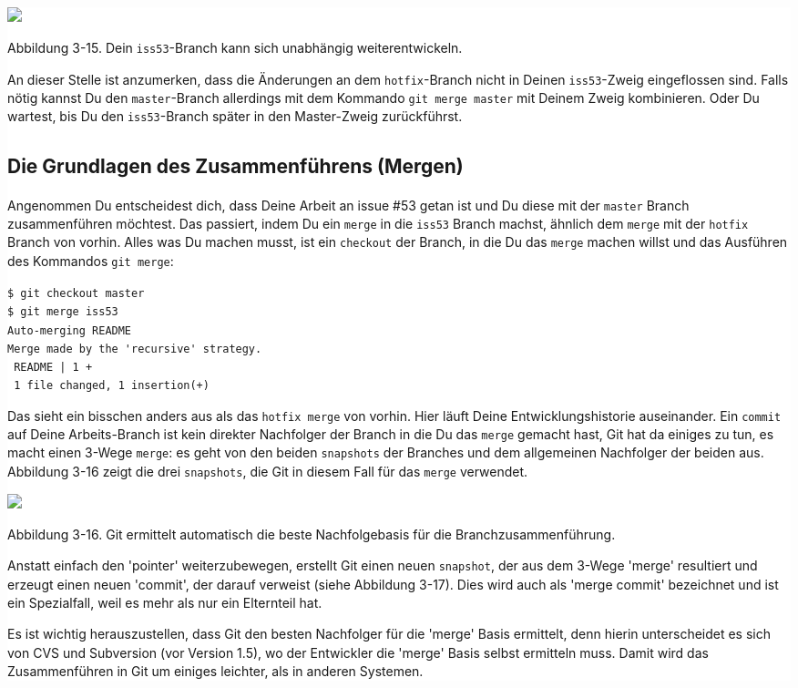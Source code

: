 


![](http://git-scm.com/figures/18333fig0315-tn.png)

Abbildung 3-15. Dein `iss53`-Branch kann sich unabhängig weiterentwickeln.



An dieser Stelle ist anzumerken, dass die Änderungen an dem `hotfix`-Branch nicht in Deinen `iss53`-Zweig eingeflossen sind. Falls nötig kannst Du den `master`-Branch allerdings mit dem Kommando `git merge master` mit Deinem Zweig kombinieren. Oder Du wartest, bis Du den `iss53`-Branch später in den Master-Zweig zurückführst.



## Die Grundlagen des Zusammenführens (Mergen)



Angenommen Du entscheidest dich, dass Deine Arbeit an issue #53 getan ist und Du diese mit der `master` Branch zusammenführen möchtest. Das passiert, indem Du ein `merge` in die `iss53` Branch machst, ähnlich dem `merge` mit der `hotfix` Branch von vorhin. Alles was Du machen musst, ist ein `checkout` der Branch, in die Du das `merge` machen willst und das Ausführen des Kommandos `git merge`:

	$ git checkout master
	$ git merge iss53
	Auto-merging README
	Merge made by the 'recursive' strategy.
	 README | 1 +
	 1 file changed, 1 insertion(+)



Das sieht ein bisschen anders aus als das `hotfix merge` von vorhin. Hier läuft Deine Entwicklungshistorie auseinander. Ein `commit` auf Deine Arbeits-Branch ist kein direkter Nachfolger der Branch in die Du das `merge` gemacht hast, Git hat da einiges zu tun, es macht einen 3-Wege `merge`: es geht von den beiden `snapshots` der Branches und dem allgemeinen Nachfolger der beiden aus. Abbildung 3-16 zeigt die drei `snapshots`, die Git in diesem Fall für das `merge` verwendet.




![](http://git-scm.com/figures/18333fig0316-tn.png)

Abbildung 3-16. Git ermittelt automatisch die beste Nachfolgebasis für die Branchzusammenführung.



Anstatt einfach den 'pointer' weiterzubewegen, erstellt Git einen neuen `snapshot`, der aus dem 3-Wege 'merge' resultiert und erzeugt einen neuen 'commit', der darauf verweist (siehe Abbildung 3-17). Dies wird auch als 'merge commit' bezeichnet und ist ein Spezialfall, weil es mehr als nur ein Elternteil hat.



Es ist wichtig herauszustellen, dass Git den besten Nachfolger für die 'merge' Basis ermittelt, denn hierin unterscheidet es sich von CVS und Subversion (vor Version 1.5), wo der Entwickler die 'merge' Basis selbst ermitteln muss. Damit wird das Zusammenführen in Git um einiges leichter, als in anderen Systemen.

